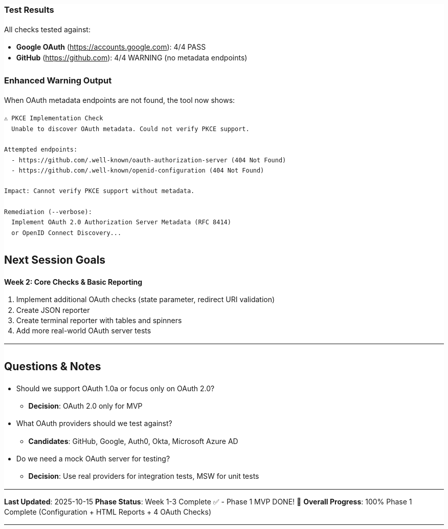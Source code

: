 ### Test Results

All checks tested against:

- **Google OAuth** (https://accounts.google.com): 4/4 PASS
- **GitHub** (https://github.com): 4/4 WARNING (no metadata endpoints)

### Enhanced Warning Output

When OAuth metadata endpoints are not found, the tool now shows:

```
⚠ PKCE Implementation Check
  Unable to discover OAuth metadata. Could not verify PKCE support.

Attempted endpoints:
  - https://github.com/.well-known/oauth-authorization-server (404 Not Found)
  - https://github.com/.well-known/openid-configuration (404 Not Found)

Impact: Cannot verify PKCE support without metadata.

Remediation (--verbose):
  Implement OAuth 2.0 Authorization Server Metadata (RFC 8414)
  or OpenID Connect Discovery...
```

## Next Session Goals

**Week 2: Core Checks & Basic Reporting**

1. Implement additional OAuth checks (state parameter, redirect URI validation)
2. Create JSON reporter
3. Create terminal reporter with tables and spinners
4. Add more real-world OAuth server tests

---

## Questions & Notes

- Should we support OAuth 1.0a or focus only on OAuth 2.0?

  - **Decision**: OAuth 2.0 only for MVP

- What OAuth providers should we test against?

  - **Candidates**: GitHub, Google, Auth0, Okta, Microsoft Azure AD

- Do we need a mock OAuth server for testing?
  - **Decision**: Use real providers for integration tests, MSW for unit tests

---

**Last Updated**: 2025-10-15
**Phase Status**: Week 1-3 Complete ✅ - Phase 1 MVP DONE! 🎉
**Overall Progress**: 100% Phase 1 Complete (Configuration + HTML Reports + 4 OAuth Checks)

---